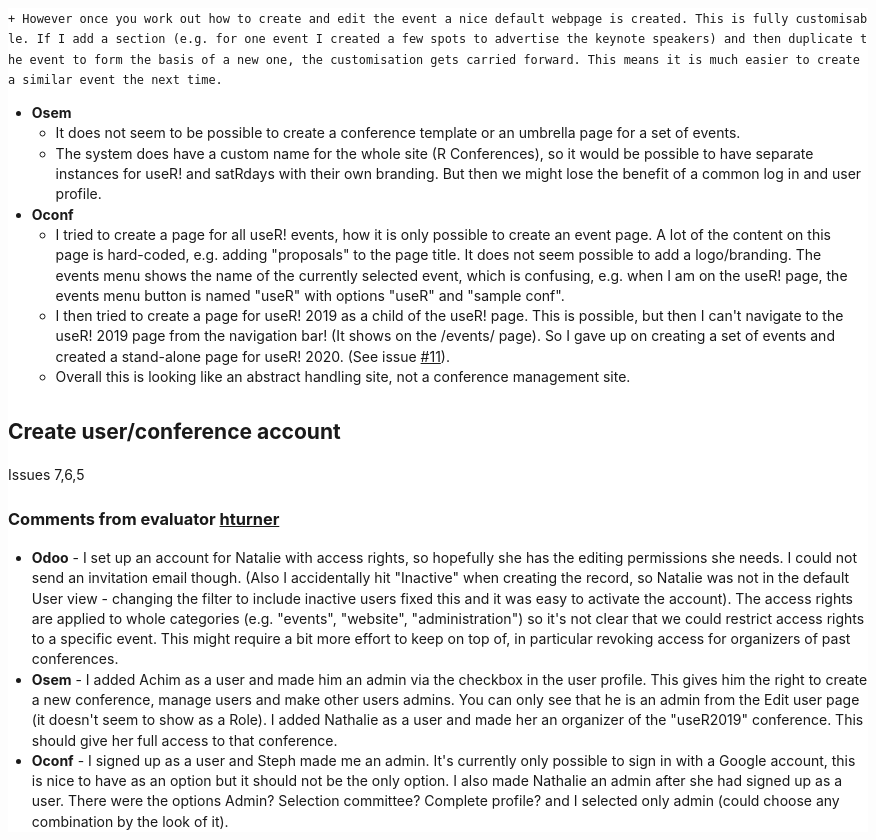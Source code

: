     + However once you work out how to create and edit the event a nice default webpage is created. This is fully customisable. If I add a section (e.g. for one event I created a few spots to advertise the keynote speakers) and then duplicate the event to form the basis of a new one, the customisation gets carried forward. This means it is much easier to create a similar event the next time.
- **Osem** 
     +  It does not seem to be possible to create a conference template or an umbrella page for a set of events.
     + The system does have a custom name for the whole site (R Conferences), so it would be possible to have separate instances for useR! and satRdays with their own branding. But then we might lose the benefit of a common log in and user profile.
- **Oconf** 
     + I tried to create a page for all useR! events, how it is only possible to create an event page. A lot of the content on this page is hard-coded, e.g. adding "proposals" to the page title. It does not seem possible to add a logo/branding. The events menu shows the name of the currently selected event, which is confusing, e.g. when I am on the useR! page, the events menu button is named "useR" with options "useR" and "sample conf".
     + I then tried to create a page for useR! 2019 as a child of the useR! page. This is possible, but then I can't navigate to the useR! 2019 page from the navigation bar! (It shows on the /events/ page). So I gave up on creating a set of events and created a stand-alone page for useR! 2020. (See issue  [#11](https://github.com/lockedata/rcms/issues/11)).
     + Overall this is looking like an abstract handling site, not a conference management site.
## Create user/conference account
Issues 7,6,5
### Comments from evaluator [hturner](https://github.com/hturner)
- **Odoo** - I set up an account for Natalie with access rights, so hopefully she has the editing permissions she needs. I could not send an invitation email though. (Also I accidentally hit "Inactive" when creating the record, so Natalie was not in the default User view - changing the filter to include inactive users fixed this and it was easy to activate the account). The access rights are applied to whole categories (e.g. "events", "website", "administration") so it's not clear that we could restrict access rights to a specific event. This might require a bit more effort to keep on top of, in particular revoking access for organizers of past conferences.
- **Osem** - I added Achim as a user and made him an admin via the checkbox in the user profile. This gives him the right to create a new conference, manage users and make other users admins. You can only see that he is an admin from the Edit user page (it doesn't seem to show as a Role).
I added Nathalie as a user and made her an organizer of the "useR2019" conference. This should give her full access to that conference.
- **Oconf** - I signed up as a user and Steph made me an admin. It's currently only possible to sign in with a Google account, this is nice to have as an option but it should not be the only option.
I also made Nathalie an admin after she had signed up as a user. There were the options
Admin?
Selection committee?
Complete profile?
and I selected only admin (could choose any combination by the look of it).

